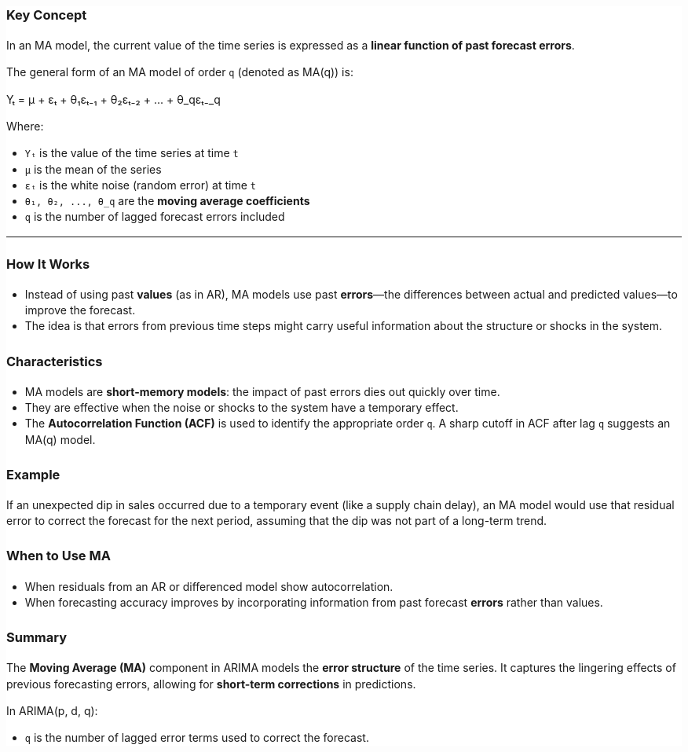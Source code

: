 ### Key Concept

In an MA model, the current value of the time series is expressed as a **linear function of past forecast errors**.

The general form of an MA model of order `q` (denoted as MA(q)) is:



Yₜ = μ + εₜ + θ₁εₜ₋₁ + θ₂εₜ₋₂ + ... + θ_qεₜ₋_q


Where:
- `Yₜ` is the value of the time series at time `t`
- `μ` is the mean of the series
- `εₜ` is the white noise (random error) at time `t`
- `θ₁, θ₂, ..., θ_q` are the **moving average coefficients**
- `q` is the number of lagged forecast errors included

---

### How It Works

- Instead of using past **values** (as in AR), MA models use past **errors**—the differences between actual and predicted values—to improve the forecast.
- The idea is that errors from previous time steps might carry useful information about the structure or shocks in the system.



### Characteristics

- MA models are **short-memory models**: the impact of past errors dies out quickly over time.
- They are effective when the noise or shocks to the system have a temporary effect.
- The **Autocorrelation Function (ACF)** is used to identify the appropriate order `q`. A sharp cutoff in ACF after lag `q` suggests an MA(q) model.


### Example

If an unexpected dip in sales occurred due to a temporary event (like a supply chain delay), an MA model would use that residual error to correct the forecast for the next period, assuming that the dip was not part of a long-term trend.



### When to Use MA

- When residuals from an AR or differenced model show autocorrelation.
- When forecasting accuracy improves by incorporating information from past forecast **errors** rather than values.


### Summary

The **Moving Average (MA)** component in ARIMA models the **error structure** of the time series. It captures the lingering effects of previous forecasting errors, allowing for **short-term corrections** in predictions.

In ARIMA(p, d, q):
- `q` is the number of lagged error terms used to correct the forecast.



